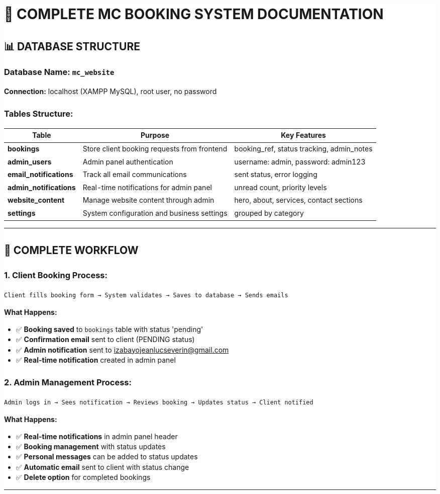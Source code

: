 # 🎉 COMPLETE MC BOOKING SYSTEM DOCUMENTATION

## 📊 **DATABASE STRUCTURE**

### **Database Name:** `mc_website`
**Connection:** localhost (XAMPP MySQL), root user, no password

### **Tables Structure:**

| Table | Purpose | Key Features |
|-------|---------|--------------|
| **bookings** | Store client booking requests from frontend | booking_ref, status tracking, admin_notes |
| **admin_users** | Admin panel authentication | username: admin, password: admin123 |
| **email_notifications** | Track all email communications | sent status, error logging |
| **admin_notifications** | Real-time notifications for admin panel | unread count, priority levels |
| **website_content** | Manage website content through admin | hero, about, services, contact sections |
| **settings** | System configuration and business settings | grouped by category |

---

## 🔄 **COMPLETE WORKFLOW**

### **1. Client Booking Process:**
```
Client fills booking form → System validates → Saves to database → Sends emails
```

**What Happens:**
- ✅ **Booking saved** to `bookings` table with status 'pending'
- ✅ **Confirmation email** sent to client (PENDING status)
- ✅ **Admin notification** sent to izabayojeanlucseverin@gmail.com
- ✅ **Real-time notification** created in admin panel

### **2. Admin Management Process:**
```
Admin logs in → Sees notification → Reviews booking → Updates status → Client notified
```

**What Happens:**
- ✅ **Real-time notifications** in admin panel header
- ✅ **Booking management** with status updates
- ✅ **Personal messages** can be added to status updates
- ✅ **Automatic email** sent to client with status change
- ✅ **Delete option** for completed bookings

---
